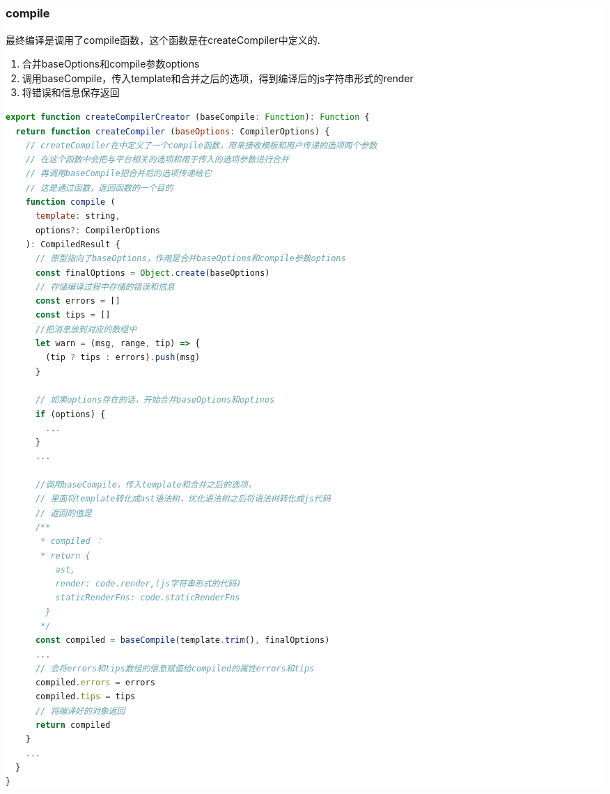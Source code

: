 ### compile
最终编译是调用了compile函数，这个函数是在createCompiler中定义的.

1. 合并baseOptions和compile参数options
2. 调用baseCompile，传入template和合并之后的选项，得到编译后的js字符串形式的render
3. 将错误和信息保存返回

```js
export function createCompilerCreator (baseCompile: Function): Function {
  return function createCompiler (baseOptions: CompilerOptions) {
    // createCompiler在中定义了一个compile函数，用来接收模板和用户传递的选项两个参数
    // 在这个函数中会把与平台相关的选项和用于传入的选项参数进行合并
    // 再调用baseCompile把合并后的选项传递给它
    // 这是通过函数，返回函数的一个目的
    function compile (
      template: string,
      options?: CompilerOptions
    ): CompiledResult {
      // 原型指向了baseOptions，作用是合并baseOptions和compile参数options
      const finalOptions = Object.create(baseOptions)
      // 存储编译过程中存储的错误和信息
      const errors = []
      const tips = []
      //把消息放到对应的数组中
      let warn = (msg, range, tip) => {
        (tip ? tips : errors).push(msg)
      }

      // 如果options存在的话，开始合并baseOptions和optinos
      if (options) {
        ...
      }
      ...
      
      //调用baseCompile，传入template和合并之后的选项，
      // 里面将template转化成ast语法树，优化语法树之后将语法树转化成js代码
      // 返回的值是
      /**
       * compiled ： 
       * return {
          ast,
          render: code.render,(js字符串形式的代码)
          staticRenderFns: code.staticRenderFns
        }
       */
      const compiled = baseCompile(template.trim(), finalOptions)
      ...
      // 会将errors和tips数组的信息赋值给compiled的属性errors和tips
      compiled.errors = errors
      compiled.tips = tips
      // 将编译好的对象返回
      return compiled
    }
    ...
  }
}
```
